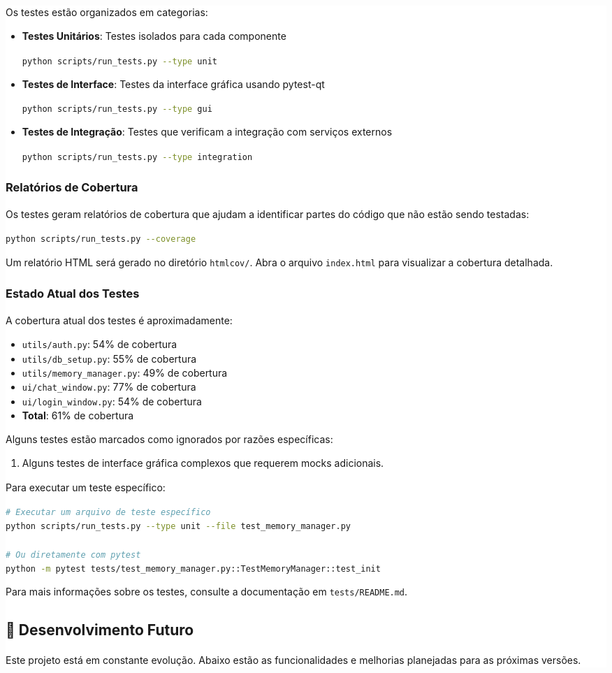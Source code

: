 Os testes estão organizados em categorias:

- **Testes Unitários**: Testes isolados para cada componente
  ```bash
  python scripts/run_tests.py --type unit
  ```

- **Testes de Interface**: Testes da interface gráfica usando pytest-qt
  ```bash
  python scripts/run_tests.py --type gui
  ```

- **Testes de Integração**: Testes que verificam a integração com serviços externos
  ```bash
  python scripts/run_tests.py --type integration
  ```

### Relatórios de Cobertura

Os testes geram relatórios de cobertura que ajudam a identificar partes do código que não estão sendo testadas:

```bash
python scripts/run_tests.py --coverage
```

Um relatório HTML será gerado no diretório `htmlcov/`. Abra o arquivo `index.html` para visualizar a cobertura detalhada.

### Estado Atual dos Testes

A cobertura atual dos testes é aproximadamente:
- `utils/auth.py`: 54% de cobertura
- `utils/db_setup.py`: 55% de cobertura
- `utils/memory_manager.py`: 49% de cobertura
- `ui/chat_window.py`: 77% de cobertura
- `ui/login_window.py`: 54% de cobertura
- **Total**: 61% de cobertura

Alguns testes estão marcados como ignorados por razões específicas:
1. Alguns testes de interface gráfica complexos que requerem mocks adicionais.

Para executar um teste específico:

```bash
# Executar um arquivo de teste específico
python scripts/run_tests.py --type unit --file test_memory_manager.py

# Ou diretamente com pytest
python -m pytest tests/test_memory_manager.py::TestMemoryManager::test_init
```

Para mais informações sobre os testes, consulte a documentação em `tests/README.md`.

## 🚀 Desenvolvimento Futuro

Este projeto está em constante evolução. Abaixo estão as funcionalidades e melhorias planejadas para as próximas versões.
